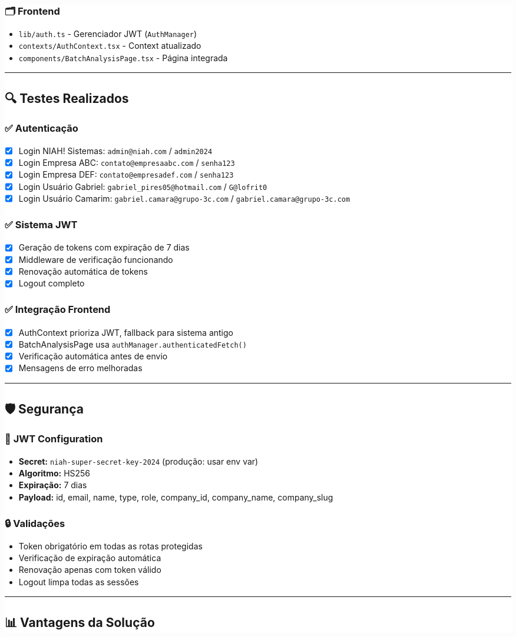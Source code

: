 ### 🗂️ **Frontend**
- `lib/auth.ts` - Gerenciador JWT (`AuthManager`)
- `contexts/AuthContext.tsx` - Context atualizado
- `components/BatchAnalysisPage.tsx` - Página integrada

---

## 🔍 **Testes Realizados**

### ✅ **Autenticação**
- [x] Login NIAH! Sistemas: `admin@niah.com` / `admin2024`
- [x] Login Empresa ABC: `contato@empresaabc.com` / `senha123`
- [x] Login Empresa DEF: `contato@empresadef.com` / `senha123`
- [x] Login Usuário Gabriel: `gabriel_pires05@hotmail.com` / `G@lofrit0`
- [x] Login Usuário Camarim: `gabriel.camara@grupo-3c.com` / `gabriel.camara@grupo-3c.com`

### ✅ **Sistema JWT**
- [x] Geração de tokens com expiração de 7 dias
- [x] Middleware de verificação funcionando
- [x] Renovação automática de tokens
- [x] Logout completo

### ✅ **Integração Frontend**
- [x] AuthContext prioriza JWT, fallback para sistema antigo
- [x] BatchAnalysisPage usa `authManager.authenticatedFetch()`
- [x] Verificação automática antes de envio
- [x] Mensagens de erro melhoradas

---

## 🛡️ **Segurança**

### 🔐 **JWT Configuration**
- **Secret:** `niah-super-secret-key-2024` (produção: usar env var)
- **Algoritmo:** HS256
- **Expiração:** 7 dias
- **Payload:** id, email, name, type, role, company_id, company_name, company_slug

### 🔒 **Validações**
- Token obrigatório em todas as rotas protegidas
- Verificação de expiração automática
- Renovação apenas com token válido
- Logout limpa todas as sessões

---

## 📊 **Vantagens da Solução**
